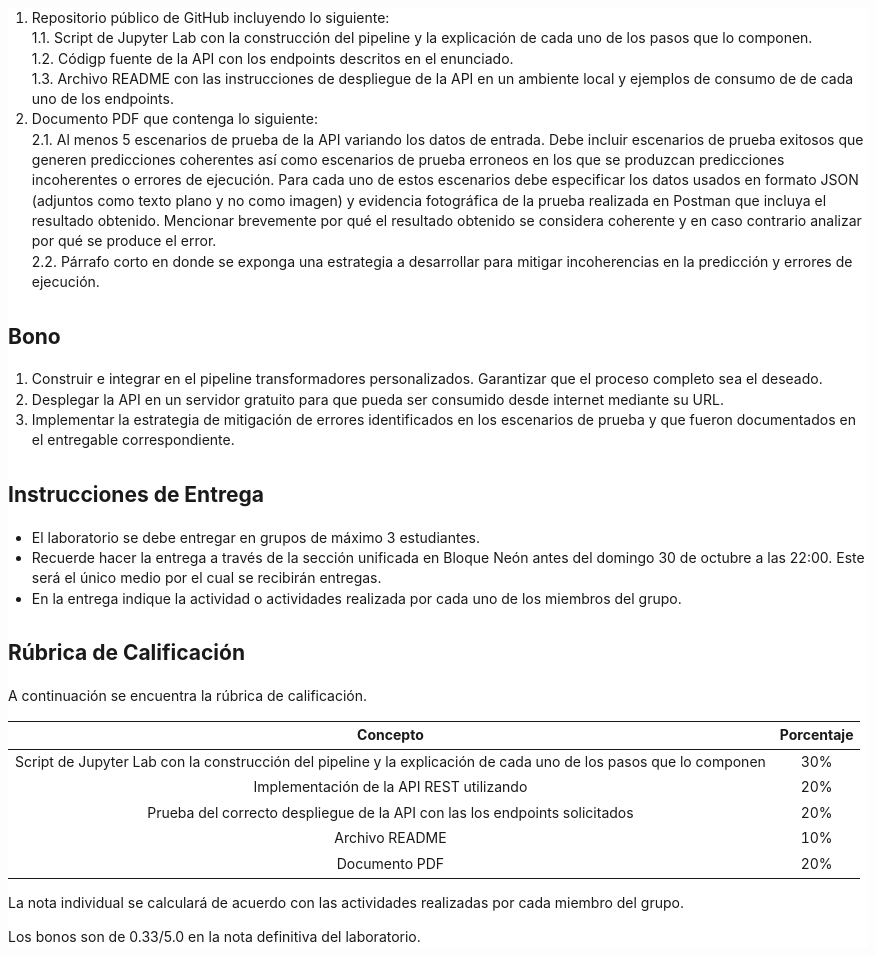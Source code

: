 1. Repositorio público de GitHub incluyendo lo siguiente:  
1.1. Script de Jupyter Lab con la construcción del pipeline y la explicación de cada uno de los pasos que lo componen.  
1.2. Códigp fuente de la API con los endpoints descritos en el enunciado.   
1.3. Archivo README con las instrucciones de despliegue de la API en un ambiente local y ejemplos de consumo de de cada uno de los endpoints.   
2. Documento PDF que contenga lo siguiente:  
2.1. Al menos 5 escenarios de prueba de la API variando los datos de entrada. Debe incluir escenarios de prueba exitosos que generen predicciones coherentes así como escenarios de prueba erroneos en los que se produzcan predicciones incoherentes o errores de ejecución. Para cada uno de estos escenarios debe especificar los datos usados en formato JSON (adjuntos como texto plano y no como imagen) y evidencia fotográfica de la prueba realizada en Postman que incluya el resultado obtenido. Mencionar brevemente por qué el resultado obtenido se considera coherente y en caso contrario analizar por qué se produce el error.  
2.2. Párrafo corto en donde se exponga una estrategia a desarrollar para mitigar incoherencias en la predicción y errores de ejecución. 


## Bono

1. Construir e integrar en el pipeline transformadores personalizados. Garantizar que el proceso completo sea el deseado.
2. Desplegar la API en un servidor gratuito para que pueda ser consumido desde internet mediante su URL. 
3. Implementar la estrategia de mitigación de errores identificados en los escenarios de prueba y que fueron documentados en el entregable correspondiente.

## Instrucciones de Entrega

- El laboratorio se debe entregar en grupos de máximo 3 estudiantes.
- Recuerde hacer la entrega a través de la sección unificada en Bloque Neón antes del domingo 30 de octubre a las 22:00. Este será el único medio por el cual se recibirán entregas.
- En la entrega indique la actividad o actividades realizada por cada uno de los miembros del grupo.

## Rúbrica de Calificación

A continuación se encuentra la rúbrica de calificación.


| Concepto | Porcentaje |
|:---:|:---:|
| Script de Jupyter Lab con la construcción del pipeline y la explicación de cada uno de los pasos que lo componen  | 30% |
| Implementación de la API REST utilizando | 20% |
| Prueba del correcto despliegue de la API con las los endpoints solicitados | 20% |
| Archivo README  | 10% |
| Documento PDF | 20% |

La nota individual se calculará de acuerdo con las actividades realizadas por cada miembro del grupo.

Los bonos son de 0.33/5.0 en la nota definitiva del laboratorio.